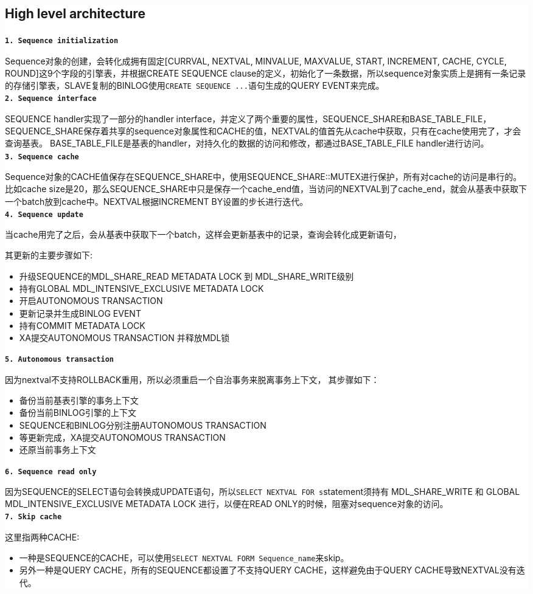 
## High level architecture
 **`1. Sequence initialization`**   


Sequence对象的创建，会转化成拥有固定[CURRVAL, NEXTVAL, MINVALUE, MAXVALUE, START, INCREMENT, CACHE, CYCLE, ROUND]这9个字段的引擎表，并根据CREATE SEQUENCE clause的定义，初始化了一条数据，所以sequence对象实质上是拥有一条记录的存储引擎表，SLAVE复制的BINLOG使用`CREATE SEQUENCE ...`语句生成的QUERY EVENT来完成。  
 **`2. Sequence interface`**   


SEQUENCE handler实现了一部分的handler interface，并定义了两个重要的属性，SEQUENCE_SHARE和BASE_TABLE_FILE，SEQUENCE_SHARE保存着共享的sequence对象属性和CACHE的值，NEXTVAL的值首先从cache中获取，只有在cache使用完了，才会查询基表。
BASE_TABLE_FILE是基表的handler，对持久化的数据的访问和修改，都通过BASE_TABLE_FILE handler进行访问。  
 **`3. Sequence cache`**   


Sequence对象的CACHE值保存在SEQUENCE_SHARE中，使用SEQUENCE_SHARE::MUTEX进行保护，所有对cache的访问是串行的。比如cache size是20，那么SEQUENCE_SHARE中只是保存一个cache_end值，当访问的NEXTVAL到了cache_end，就会从基表中获取下一个batch放到cache中。NEXTVAL根据INCREMENT BY设置的步长进行迭代。  
 **`4. Sequence update`**   


当cache用完了之后，会从基表中获取下一个batch，这样会更新基表中的记录，查询会转化成更新语句， 

其更新的主要步骤如下:  


* 升级SEQUENCE的MDL_SHARE_READ METADATA LOCK 到 MDL_SHARE_WRITE级别
* 持有GLOBAL MDL_INTENSIVE_EXCLUSIVE METADATA LOCK
* 开启AUTONOMOUS TRANSACTION
* 更新记录并生成BINLOG EVENT
* 持有COMMIT METADATA LOCK
* XA提交AUTONOMOUS TRANSACTION 并释放MDL锁

 **`5. Autonomous transaction`**   


因为nextval不支持ROLLBACK重用，所以必须重启一个自治事务来脱离事务上下文， 
其步骤如下：  


* 备份当前基表引擎的事务上下文
* 备份当前BINLOG引擎的上下文
* SEQUENCE和BINLOG分别注册AUTONOMOUS TRANSACTION
* 等更新完成，XA提交AUTONOMOUS TRANSACTION
* 还原当前事务上下文

 **`6. Sequence read only`**   


因为SEQUENCE的SELECT语句会转换成UPDATE语句，所以`SELECT NEXTVAL FOR s`statement须持有 MDL_SHARE_WRITE 和 GLOBAL MDL_INTENSIVE_EXCLUSIVE METADATA LOCK 进行，以便在READ ONLY的时候，阻塞对sequence对象的访问。  
 **`7. Skip cache`**   


这里指两种CACHE:  


* 一种是SEQUENCE的CACHE，可以使用`SELECT NEXTVAL FORM Sequence_name`来skip。
* 另外一种是QUERY CACHE，所有的SEQUENCE都设置了不支持QUERY CACHE，这样避免由于QUERY CACHE导致NEXTVAL没有迭代。


[0]: https://github.com/alibaba/AliSQL